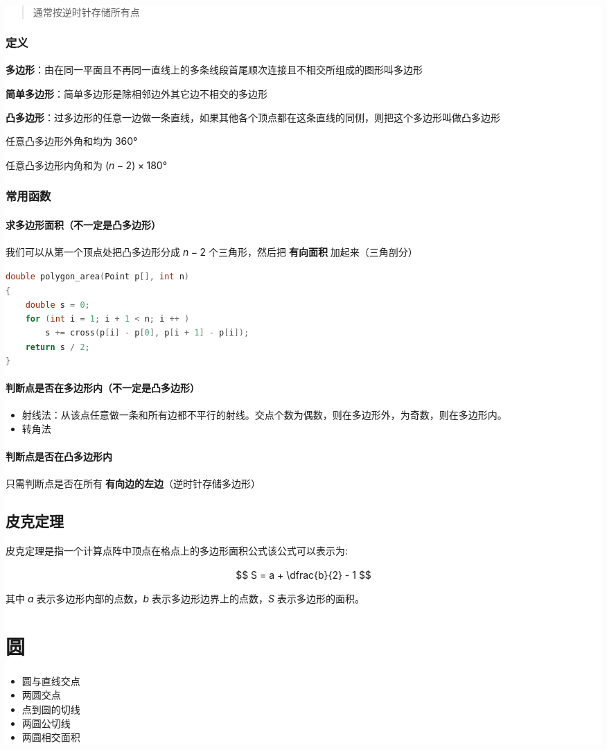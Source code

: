 > 通常按逆时针存储所有点

### 定义

**多边形**：由在同一平面且不再同一直线上的多条线段首尾顺次连接且不相交所组成的图形叫多边形

**简单多边形**：简单多边形是除相邻边外其它边不相交的多边形

**凸多边形**：过多边形的任意一边做一条直线，如果其他各个顶点都在这条直线的同侧，则把这个多边形叫做凸多边形

任意凸多边形外角和均为 $360°$

任意凸多边形内角和为 $(n−2) \times 180°$

### 常用函数

#### 求多边形面积（不一定是凸多边形）

我们可以从第一个顶点处把凸多边形分成 $n − 2$ 个三角形，然后把 **有向面积** 加起来（三角剖分）

```cpp
double polygon_area(Point p[], int n)
{
    double s = 0;
    for (int i = 1; i + 1 < n; i ++ )
        s += cross(p[i] - p[0], p[i + 1] - p[i]);
    return s / 2;
}
```

#### 判断点是否在多边形内（不一定是凸多边形）

- 射线法：从该点任意做一条和所有边都不平行的射线。交点个数为偶数，则在多边形外，为奇数，则在多边形内。
- 转角法

#### 判断点是否在凸多边形内

只需判断点是否在所有 **有向边的左边**（逆时针存储多边形）

## 皮克定理

皮克定理是指一个计算点阵中顶点在格点上的多边形面积公式该公式可以表示为:

$$
    S = a + \dfrac{b}{2} - 1
$$

其中 $a$ 表示多边形内部的点数，$b$ 表示多边形边界上的点数，$S$ 表示多边形的面积。

# 圆

- 圆与直线交点
- 两圆交点
- 点到圆的切线
- 两圆公切线
- 两圆相交面积
